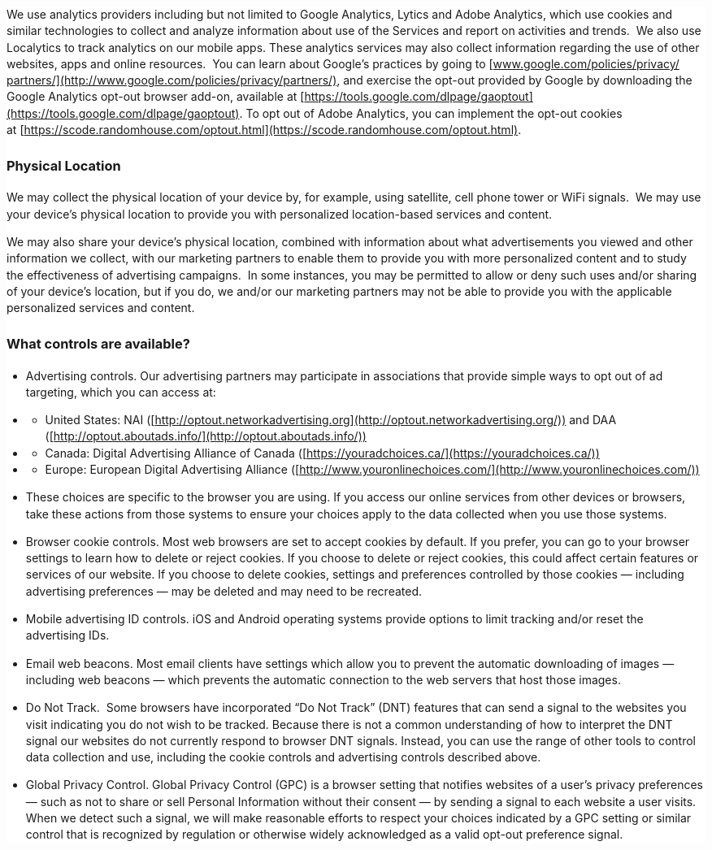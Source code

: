 We use analytics providers including but not limited to Google Analytics, Lytics and Adobe Analytics, which use cookies and similar technologies to collect and analyze information about use of the Services and report on activities and trends.  We also use Localytics to track analytics on our mobile apps. These analytics services may also collect information regarding the use of other websites, apps and online resources.  You can learn about Google’s practices by going to [www.google.com/policies/privacy/‌partners/](http://www.google.com/policies/privacy/partners/), and exercise the opt-out provided by Google by downloading the Google Analytics opt-out browser add-on, available at [https://tools.google.com/dlpage/gaoptout](https://tools.google.com/dlpage/gaoptout). To opt out of Adobe Analytics, you can implement the opt-out cookies at [https://scode.randomhouse.com/optout.html](https://scode.randomhouse.com/optout.html).

### Physical Location

We may collect the physical location of your device by, for example, using satellite, cell phone tower or WiFi signals.  We may use your device’s physical location to provide you with personalized location-based services and content.

We may also share your device’s physical location, combined with information about what advertisements you viewed and other information we collect, with our marketing partners to enable them to provide you with more personalized content and to study the effectiveness of advertising campaigns.  In some instances, you may be permitted to allow or deny such uses and/or sharing of your device’s location, but if you do, we and/or our marketing partners may not be able to provide you with the applicable personalized services and content.

### What controls are available?

* Advertising controls. Our advertising partners may participate in associations that provide simple ways to opt out of ad targeting, which you can access at:
* * United States: NAI ([http://optout.networkadvertising.org](http://optout.networkadvertising.org/)) and DAA ([http://optout.aboutads.info/](http://optout.aboutads.info/))

* * Canada: Digital Advertising Alliance of Canada ([https://youradchoices.ca/](https://youradchoices.ca/))

* * Europe: European Digital Advertising Alliance ([http://www.youronlinechoices.com/](http://www.youronlinechoices.com/))
* These choices are specific to the browser you are using. If you access our online services from other devices or browsers, take these actions from those systems to ensure your choices apply to the data collected when you use those systems.
* Browser cookie controls. Most web browsers are set to accept cookies by default. If you prefer, you can go to your browser settings to learn how to delete or reject cookies. If you choose to delete or reject cookies, this could affect certain features or services of our website. If you choose to delete cookies, settings and preferences controlled by those cookies — including advertising preferences — may be deleted and may need to be recreated.
* Mobile advertising ID controls. iOS and Android operating systems provide options to limit tracking and/or reset the advertising IDs.
* Email web beacons. Most email clients have settings which allow you to prevent the automatic downloading of images — including web beacons — which prevents the automatic connection to the web servers that host those images.
* Do Not Track.  Some browsers have incorporated “Do Not Track” (DNT) features that can send a signal to the websites you visit indicating you do not wish to be tracked. Because there is not a common understanding of how to interpret the DNT signal our websites do not currently respond to browser DNT signals. Instead, you can use the range of other tools to control data collection and use, including the cookie controls and advertising controls described above.
* Global Privacy Control. Global Privacy Control (GPC) is a browser setting that notifies websites of a user’s privacy preferences — such as not to share or sell Personal Information without their consent — by sending a signal to each website a user visits. When we detect such a signal, we will make reasonable efforts to respect your choices indicated by a GPC setting or similar control that is recognized by regulation or otherwise widely acknowledged as a valid opt-out preference signal.

